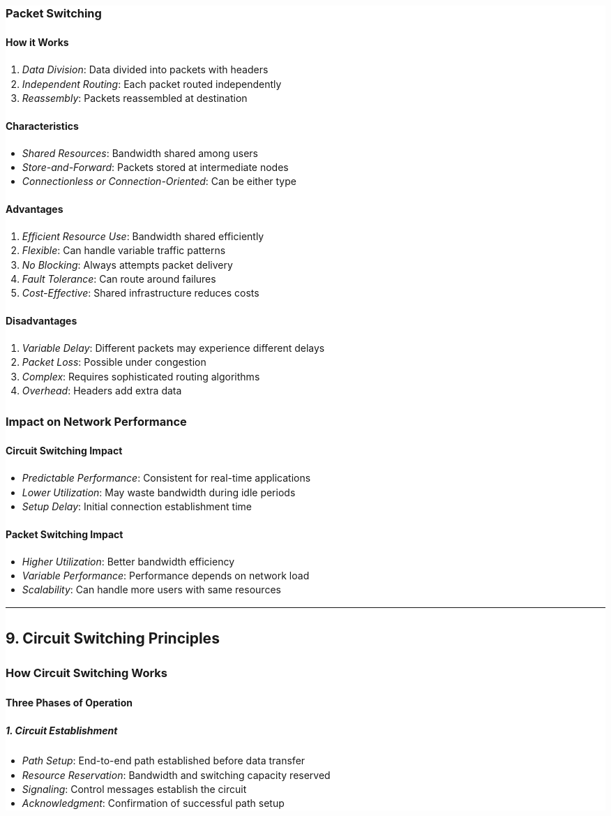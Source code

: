### Packet Switching

#### How it Works
1. *Data Division*: Data divided into packets with headers
2. *Independent Routing*: Each packet routed independently
3. *Reassembly*: Packets reassembled at destination

#### Characteristics
- *Shared Resources*: Bandwidth shared among users
- *Store-and-Forward*: Packets stored at intermediate nodes
- *Connectionless or Connection-Oriented*: Can be either type

#### Advantages
1. *Efficient Resource Use*: Bandwidth shared efficiently
2. *Flexible*: Can handle variable traffic patterns
3. *No Blocking*: Always attempts packet delivery
4. *Fault Tolerance*: Can route around failures
5. *Cost-Effective*: Shared infrastructure reduces costs

#### Disadvantages
1. *Variable Delay*: Different packets may experience different delays
2. *Packet Loss*: Possible under congestion
3. *Complex*: Requires sophisticated routing algorithms
4. *Overhead*: Headers add extra data

### Impact on Network Performance

#### Circuit Switching Impact
- *Predictable Performance*: Consistent for real-time applications
- *Lower Utilization*: May waste bandwidth during idle periods
- *Setup Delay*: Initial connection establishment time

#### Packet Switching Impact
- *Higher Utilization*: Better bandwidth efficiency
- *Variable Performance*: Performance depends on network load
- *Scalability*: Can handle more users with same resources

---

## 9. Circuit Switching Principles

### How Circuit Switching Works

#### Three Phases of Operation

##### 1. Circuit Establishment
- *Path Setup*: End-to-end path established before data transfer
- *Resource Reservation*: Bandwidth and switching capacity reserved
- *Signaling*: Control messages establish the circuit
- *Acknowledgment*: Confirmation of successful path setup
